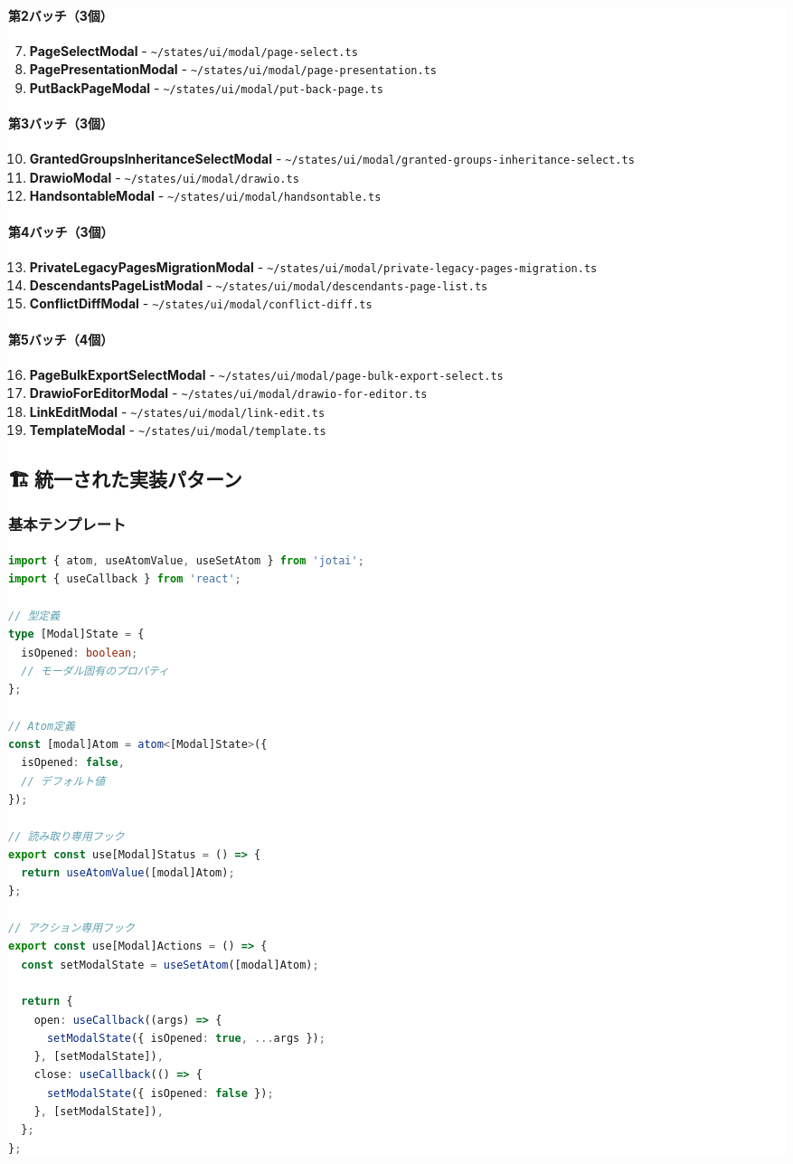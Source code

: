 #### 第2バッチ（3個）
7. **PageSelectModal** - `~/states/ui/modal/page-select.ts`
8. **PagePresentationModal** - `~/states/ui/modal/page-presentation.ts`
9. **PutBackPageModal** - `~/states/ui/modal/put-back-page.ts`

#### 第3バッチ（3個）
10. **GrantedGroupsInheritanceSelectModal** - `~/states/ui/modal/granted-groups-inheritance-select.ts`
11. **DrawioModal** - `~/states/ui/modal/drawio.ts`
12. **HandsontableModal** - `~/states/ui/modal/handsontable.ts`

#### 第4バッチ（3個）
13. **PrivateLegacyPagesMigrationModal** - `~/states/ui/modal/private-legacy-pages-migration.ts`
14. **DescendantsPageListModal** - `~/states/ui/modal/descendants-page-list.ts`
15. **ConflictDiffModal** - `~/states/ui/modal/conflict-diff.ts`

#### 第5バッチ（4個）
16. **PageBulkExportSelectModal** - `~/states/ui/modal/page-bulk-export-select.ts`
17. **DrawioForEditorModal** - `~/states/ui/modal/drawio-for-editor.ts`
18. **LinkEditModal** - `~/states/ui/modal/link-edit.ts`
19. **TemplateModal** - `~/states/ui/modal/template.ts`

## 🏗️ 統一された実装パターン

### 基本テンプレート
```typescript
import { atom, useAtomValue, useSetAtom } from 'jotai';
import { useCallback } from 'react';

// 型定義
type [Modal]State = {
  isOpened: boolean;
  // モーダル固有のプロパティ
};

// Atom定義
const [modal]Atom = atom<[Modal]State>({
  isOpened: false,
  // デフォルト値
});

// 読み取り専用フック
export const use[Modal]Status = () => {
  return useAtomValue([modal]Atom);
};

// アクション専用フック
export const use[Modal]Actions = () => {
  const setModalState = useSetAtom([modal]Atom);

  return {
    open: useCallback((args) => {
      setModalState({ isOpened: true, ...args });
    }, [setModalState]),
    close: useCallback(() => {
      setModalState({ isOpened: false });
    }, [setModalState]),
  };
};
```
